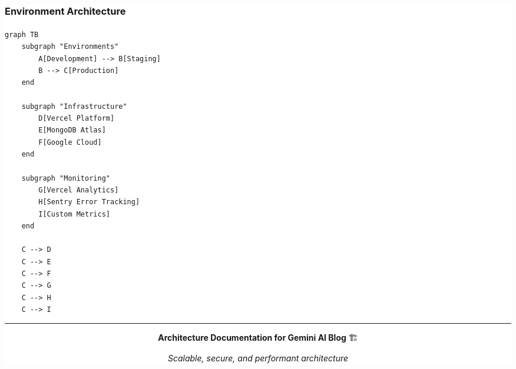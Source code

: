 ### Environment Architecture

```mermaid
graph TB
    subgraph "Environments"
        A[Development] --> B[Staging]
        B --> C[Production]
    end
    
    subgraph "Infrastructure"
        D[Vercel Platform]
        E[MongoDB Atlas]
        F[Google Cloud]
    end
    
    subgraph "Monitoring"
        G[Vercel Analytics]
        H[Sentry Error Tracking]
        I[Custom Metrics]
    end
    
    C --> D
    C --> E
    C --> F
    C --> G
    C --> H
    C --> I
```

---

<div align="center">

**Architecture Documentation for Gemini AI Blog** 🏗️

*Scalable, secure, and performant architecture*

</div> 
